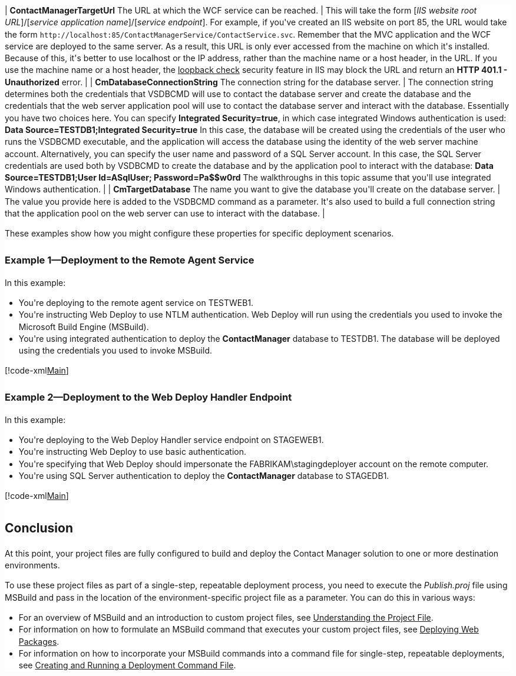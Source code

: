 |                  <strong>ContactManagerTargetUrl</strong> The URL at which the WCF service can be reached.                   |                                                                                                                                                     This will take the form [<em>IIS website root URL</em>]/[<em>service application name</em>]/[<em>service endpoint</em>]. For example, if you've created an IIS website on port 85, the URL would take the form `http://localhost:85/ContactManagerService/ContactService.svc`. Remember that the MVC application and the WCF service are deployed to the same server. As a result, this URL is only ever accessed from the machine on which it's installed. Because of this, it's better to use localhost or the IP address, rather than the machine name or a host header, in the URL. If you use the machine name or a host header, the [loopback check](https://go.microsoft.com/?linkid=9805131) security feature in IIS may block the URL and return an <strong>HTTP 401.1 - Unauthorized</strong> error.                                                                                                                                                     |
|                  <strong>CmDatabaseConnectionString</strong> The connection string for the database server.                  | The connection string determines both the credentials that VSDBCMD will use to contact the database server and create the database and the credentials that the web server application pool will use to contact the database server and interact with the database. Essentially you have two choices here. You can specify <strong>Integrated Security=true</strong>, in which case integrated Windows authentication is used: <strong>Data Source=TESTDB1;Integrated Security=true</strong> In this case, the database will be created using the credentials of the user who runs the VSDBCMD executable, and the application will access the database using the identity of the web server machine account. Alternatively, you can specify the user name and password of a SQL Server account. In this case, the SQL Server credentials are used both by VSDBCMD to create the database and by the application pool to interact with the database: <strong>Data Source=TESTDB1;User Id=ASqlUser; Password=Pa$$w0rd</strong> The walkthroughs in this topic assume that you'll use integrated Windows authentication. |
|        <strong>CmTargetDatabase</strong> The name you want to give the database you'll create on the database server.        |                                                                                                                                                                                                                                                                                                                                                                                                                                                     The value you provide here is added to the VSDBCMD command as a parameter. It's also used to build a full connection string that the application pool on the web server can use to interact with the database.                                                                                                                                                                                                                                                                                                                                                                                                                                                     |

These examples show how you might configure these properties for specific deployment scenarios.

### Example 1&#x2014;Deployment to the Remote Agent Service

In this example:

- You're deploying to the remote agent service on TESTWEB1.
- You're instructing Web Deploy to use NTLM authentication. Web Deploy will run using the credentials you used to invoke the Microsoft Build Engine (MSBuild).
- You're using integrated authentication to deploy the **ContactManager** database to TESTDB1. The database will be deployed using the credentials you used to invoke MSBuild.


[!code-xml[Main](configuring-deployment-properties-for-a-target-environment/samples/sample1.xml)]


### Example 2&#x2014;Deployment to the Web Deploy Handler Endpoint

In this example:

- You're deploying to the Web Deploy Handler service endpoint on STAGEWEB1.
- You're instructing Web Deploy to use basic authentication.
- You're specifying that Web Deploy should impersonate the FABRIKAM\stagingdeployer account on the remote computer.
- You're using SQL Server authentication to deploy the **ContactManager** database to STAGEDB1.


[!code-xml[Main](configuring-deployment-properties-for-a-target-environment/samples/sample2.xml)]


## Conclusion

At this point, your project files are fully configured to build and deploy the Contact Manager solution to one or more destination environments.

To use these project files as part of a single-step, repeatable deployment process, you need to execute the *Publish.proj* file using MSBuild and pass in the location of the environment-specific project file as a parameter. You can do this in various ways:

- For an overview of MSBuild and an introduction to custom project files, see [Understanding the Project File](../web-deployment-in-the-enterprise/understanding-the-project-file.md).
- For information on how to formulate an MSBuild command that executes your custom project files, see [Deploying Web Packages](../web-deployment-in-the-enterprise/deploying-web-packages.md).
- For information on how to incorporate your MSBuild commands into a command file for single-step, repeatable deployments, see [Creating and Running a Deployment Command File](../web-deployment-in-the-enterprise/creating-and-running-a-deployment-command-file.md).